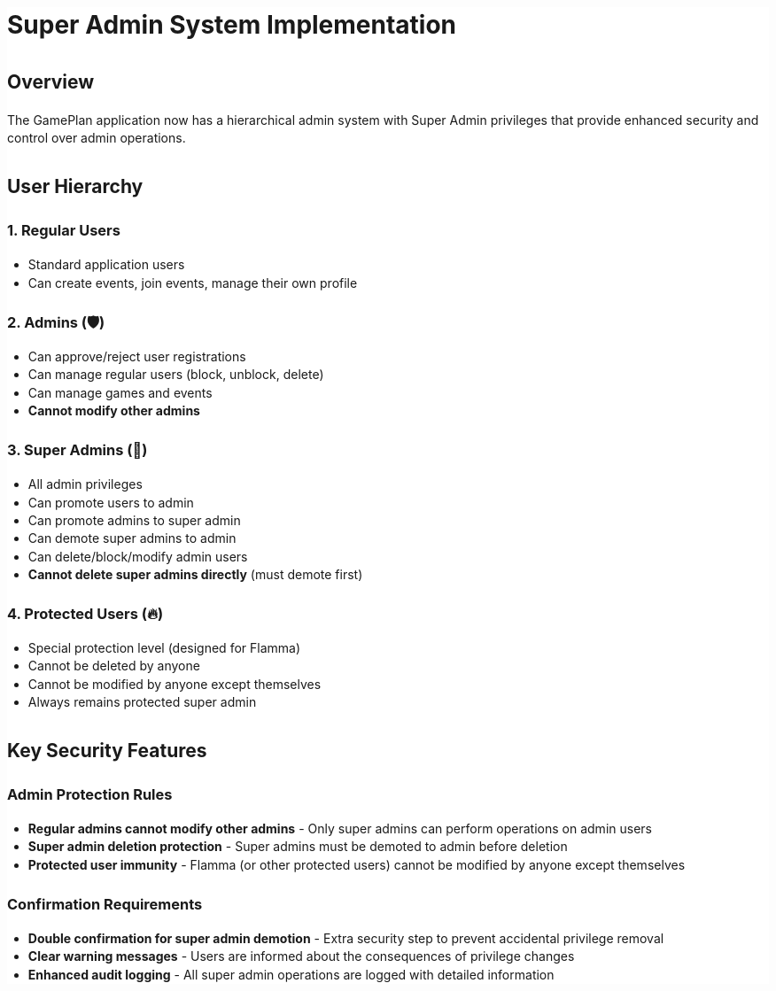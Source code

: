 # Super Admin System Implementation

## Overview
The GamePlan application now has a hierarchical admin system with Super Admin privileges that provide enhanced security and control over admin operations.

## User Hierarchy

### 1. Regular Users
- Standard application users
- Can create events, join events, manage their own profile

### 2. Admins (🛡️)
- Can approve/reject user registrations
- Can manage regular users (block, unblock, delete)
- Can manage games and events
- **Cannot modify other admins**

### 3. Super Admins (👑)
- All admin privileges
- Can promote users to admin
- Can promote admins to super admin
- Can demote super admins to admin
- Can delete/block/modify admin users
- **Cannot delete super admins directly** (must demote first)

### 4. Protected Users (🔥)
- Special protection level (designed for Flamma)
- Cannot be deleted by anyone
- Cannot be modified by anyone except themselves
- Always remains protected super admin

## Key Security Features

### Admin Protection Rules
- **Regular admins cannot modify other admins** - Only super admins can perform operations on admin users
- **Super admin deletion protection** - Super admins must be demoted to admin before deletion
- **Protected user immunity** - Flamma (or other protected users) cannot be modified by anyone except themselves

### Confirmation Requirements
- **Double confirmation for super admin demotion** - Extra security step to prevent accidental privilege removal
- **Clear warning messages** - Users are informed about the consequences of privilege changes
- **Enhanced audit logging** - All super admin operations are logged with detailed information
